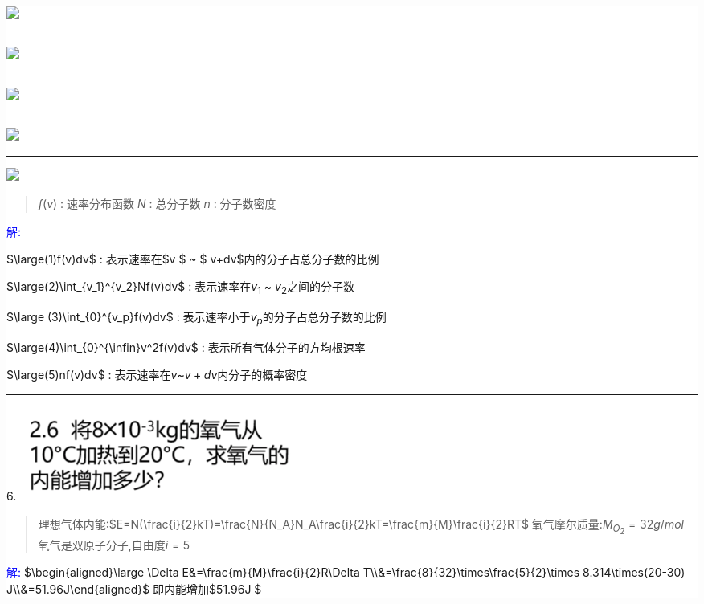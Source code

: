 
![](image\605f30a63b2a1def8895be6d28095a87.jfif)

---

![](image\8806f03877097992e489a9388d828619.jfif)

---

![](image\a127ec706c1f0688d000c3b31548fb68.jfif)

---

![](image\67b1aebf0db3d7cc5f8c6771952062ad.jfif)

---

![](image\6713c6da2b57fa4f19d168dc58e0b573.jfif)

>  $f(v)$ : 速率分布函数 
>  $N$ : 总分子数
>  $n$ : 分子数密度

<font color = "blue">解:</font>

$\large(1)f(v)dv$ : 表示速率在$v $ ~ $ v+dv$内的分子占总分子数的比例

$\large(2)\int_{v_1}^{v_2}Nf(v)dv$ : 表示速率在$v_1$ ~ $v_2$之间的分子数

$\large (3)\int_{0}^{v_p}f(v)dv$ : 表示速率小于$v_p$的分子占总分子数的比例

$\large(4)\int_{0}^{\infin}v^2f(v)dv$ : 表示所有气体分子的方均根速率

$\large(5)nf(v)dv$ : 表示速率在$v$~$v+dv$内分子的概率密度

-----------------------------------

6.![第二章气体动理论作业第6题.png](image/第二章气体动理论作业第6题.png)

>理想气体内能:$E=N(\frac{i}{2}kT)=\frac{N}{N_A}N_A\frac{i}{2}kT=\frac{m}{M}\frac{i}{2}RT$
>氧气摩尔质量:$M_{O_2}=32g/mol$
>氧气是双原子分子,自由度$i=5$

<font color="blue">解:</font>
$\begin{aligned}\large \Delta E&=\frac{m}{M}\frac{i}{2}R\Delta T\\&=\frac{8}{32}\times\frac{5}{2}\times 8.314\times(20-30) J\\&=51.96J\end{aligned}$
即内能增加$51.96J $ 

